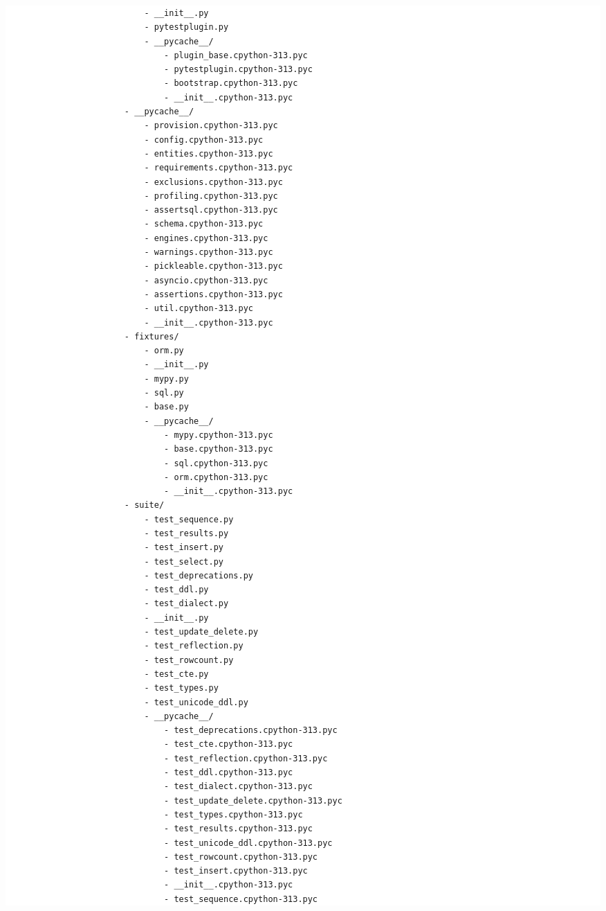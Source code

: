                                - __init__.py
                                - pytestplugin.py
                                - __pycache__/
                                    - plugin_base.cpython-313.pyc
                                    - pytestplugin.cpython-313.pyc
                                    - bootstrap.cpython-313.pyc
                                    - __init__.cpython-313.pyc
                            - __pycache__/
                                - provision.cpython-313.pyc
                                - config.cpython-313.pyc
                                - entities.cpython-313.pyc
                                - requirements.cpython-313.pyc
                                - exclusions.cpython-313.pyc
                                - profiling.cpython-313.pyc
                                - assertsql.cpython-313.pyc
                                - schema.cpython-313.pyc
                                - engines.cpython-313.pyc
                                - warnings.cpython-313.pyc
                                - pickleable.cpython-313.pyc
                                - asyncio.cpython-313.pyc
                                - assertions.cpython-313.pyc
                                - util.cpython-313.pyc
                                - __init__.cpython-313.pyc
                            - fixtures/
                                - orm.py
                                - __init__.py
                                - mypy.py
                                - sql.py
                                - base.py
                                - __pycache__/
                                    - mypy.cpython-313.pyc
                                    - base.cpython-313.pyc
                                    - sql.cpython-313.pyc
                                    - orm.cpython-313.pyc
                                    - __init__.cpython-313.pyc
                            - suite/
                                - test_sequence.py
                                - test_results.py
                                - test_insert.py
                                - test_select.py
                                - test_deprecations.py
                                - test_ddl.py
                                - test_dialect.py
                                - __init__.py
                                - test_update_delete.py
                                - test_reflection.py
                                - test_rowcount.py
                                - test_cte.py
                                - test_types.py
                                - test_unicode_ddl.py
                                - __pycache__/
                                    - test_deprecations.cpython-313.pyc
                                    - test_cte.cpython-313.pyc
                                    - test_reflection.cpython-313.pyc
                                    - test_ddl.cpython-313.pyc
                                    - test_dialect.cpython-313.pyc
                                    - test_update_delete.cpython-313.pyc
                                    - test_types.cpython-313.pyc
                                    - test_results.cpython-313.pyc
                                    - test_unicode_ddl.cpython-313.pyc
                                    - test_rowcount.cpython-313.pyc
                                    - test_insert.cpython-313.pyc
                                    - __init__.cpython-313.pyc
                                    - test_sequence.cpython-313.pyc